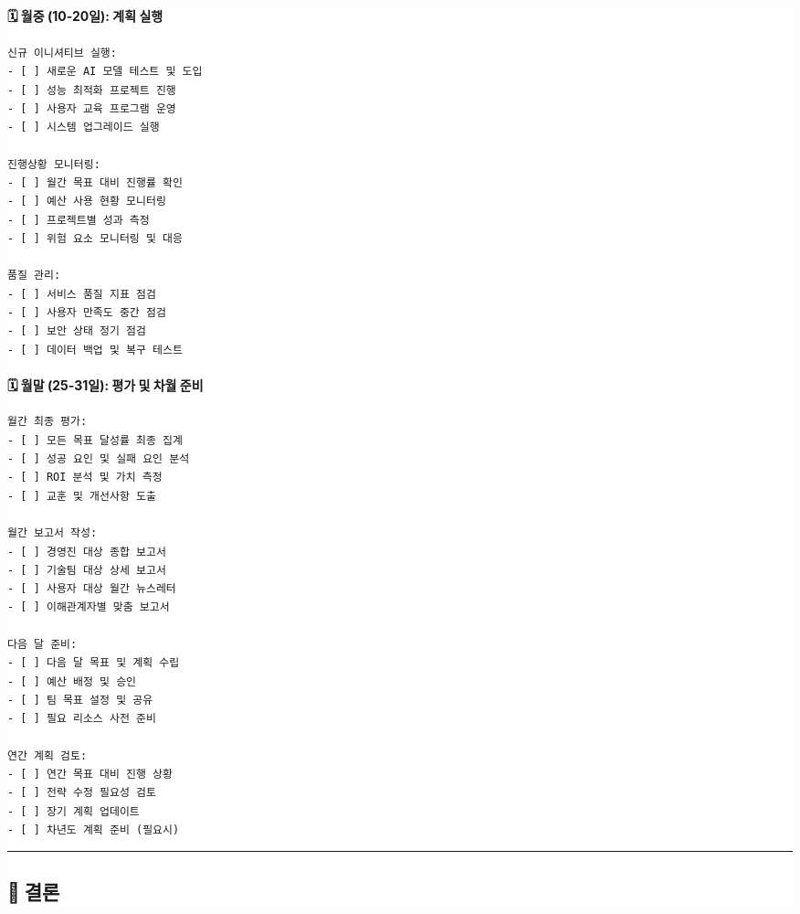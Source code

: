 #### 🗓️ 월중 (10-20일): 계획 실행
```
신규 이니셔티브 실행:
- [ ] 새로운 AI 모델 테스트 및 도입
- [ ] 성능 최적화 프로젝트 진행
- [ ] 사용자 교육 프로그램 운영
- [ ] 시스템 업그레이드 실행

진행상황 모니터링:
- [ ] 월간 목표 대비 진행률 확인
- [ ] 예산 사용 현황 모니터링
- [ ] 프로젝트별 성과 측정
- [ ] 위험 요소 모니터링 및 대응

품질 관리:
- [ ] 서비스 품질 지표 점검
- [ ] 사용자 만족도 중간 점검
- [ ] 보안 상태 정기 점검
- [ ] 데이터 백업 및 복구 테스트
```

#### 🗓️ 월말 (25-31일): 평가 및 차월 준비
```
월간 최종 평가:
- [ ] 모든 목표 달성률 최종 집계
- [ ] 성공 요인 및 실패 요인 분석
- [ ] ROI 분석 및 가치 측정
- [ ] 교훈 및 개선사항 도출

월간 보고서 작성:
- [ ] 경영진 대상 종합 보고서
- [ ] 기술팀 대상 상세 보고서
- [ ] 사용자 대상 월간 뉴스레터
- [ ] 이해관계자별 맞춤 보고서

다음 달 준비:
- [ ] 다음 달 목표 및 계획 수립
- [ ] 예산 배정 및 승인
- [ ] 팀 목표 설정 및 공유
- [ ] 필요 리소스 사전 준비

연간 계획 검토:
- [ ] 연간 목표 대비 진행 상황
- [ ] 전략 수정 필요성 검토
- [ ] 장기 계획 업데이트
- [ ] 차년도 계획 준비 (필요시)
```

---

## 🎯 결론
